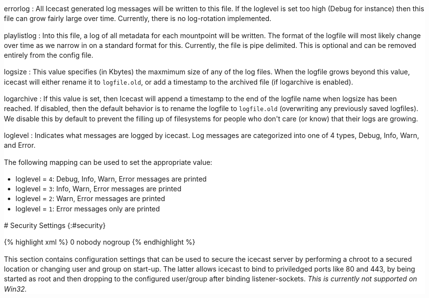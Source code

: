 errorlog
: All Icecast generated log messages will be written to this file. If the loglevel is set too high (Debug for instance) then
  this file can grow fairly large over time. Currently, there is no log-rotation implemented.

playlistlog
: Into this file, a log of all metadata for each mountpoint will be written. The format of the logfile will most likely change over time
  as we narrow in on a standard format for this. Currently, the file is pipe delimited. This is optional and can be removed entirely
  from the config file.

logsize
: This value specifies (in Kbytes) the maxmimum size of any of the log files. When the logfile grows beyond this value, icecast will either
  rename it to `logfile.old`, or add a timestamp to the archived file (if logarchive is enabled).

logarchive
: If this value is set, then Icecast will append a timestamp to the end of the logfile name when logsize has been reached. If disabled, then
  the default behavior is to rename the logfile to `logfile.old` (overwriting any previously saved logfiles). We disable this by default to
  prevent the filling up of filesystems for people who don't care (or know) that their logs are growing.

loglevel
: Indicates what messages are logged by icecast. Log messages are categorized into one of 4 types, Debug, Info, Warn, and Error.  
    
  The following mapping can be used to set the appropriate value:
  
  -   loglevel = `4`: Debug, Info, Warn, Error messages are printed
  -   loglevel = `3`: Info, Warn, Error messages are printed
  -   loglevel = `2`: Warn, Error messages are printed
  -   loglevel = `1`: Error messages only are printed

</div>

<div class="article" markdown="1">
# Security Settings
{:#security}

{% highlight xml %}
<security>
    <chroot>0</chroot>
    <changeowner>
        <user>nobody</user>
        <group>nogroup</group>
    </changeowner>
</security>
{% endhighlight %}

This section contains configuration settings that can be used to secure the icecast server by performing a chroot to a secured location or changing user and group on start-up. The latter allows icecast to bind to priviledged ports like 80 and 443, by being started as root and then dropping to the configured user/group after binding listener-sockets.
_This is currently not supported on Win32._
